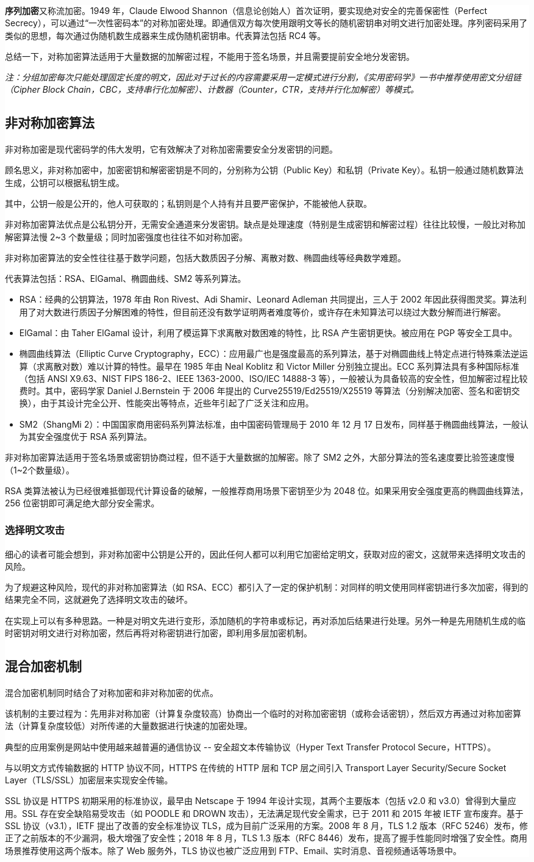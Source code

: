 **序列加密**又称流加密。1949 年，Claude Elwood Shannon（信息论创始人）首次证明，要实现绝对安全的完善保密性（Perfect Secrecy），可以通过“一次性密码本”的对称加密处理。即通信双方每次使用跟明文等长的随机密钥串对明文进行加密处理。序列密码采用了类似的思想，每次通过伪随机数生成器来生成伪随机密钥串。代表算法包括 RC4 等。

总结一下，对称加密算法适用于大量数据的加解密过程，不能用于签名场景，并且需要提前安全地分发密钥。

*注：分组加密每次只能处理固定长度的明文，因此对于过长的内容需要采用一定模式进行分割，《实用密码学》一书中推荐使用密文分组链（Cipher Block Chain，CBC，支持串行化加解密）、计数器（Counter，CTR，支持并行化加解密）等模式。*

## 非对称加密算法

非对称加密是现代密码学的伟大发明，它有效解决了对称加密需要安全分发密钥的问题。

顾名思义，非对称加密中，加密密钥和解密密钥是不同的，分别称为公钥（Public Key）和私钥（Private Key）。私钥一般通过随机数算法生成，公钥可以根据私钥生成。

其中，公钥一般是公开的，他人可获取的；私钥则是个人持有并且要严密保护，不能被他人获取。

非对称加密算法优点是公私钥分开，无需安全通道来分发密钥。缺点是处理速度（特别是生成密钥和解密过程）往往比较慢，一般比对称加解密算法慢 2~3 个数量级；同时加密强度也往往不如对称加密。

非对称加密算法的安全性往往基于数学问题，包括大数质因子分解、离散对数、椭圆曲线等经典数学难题。

代表算法包括：RSA、ElGamal、椭圆曲线、SM2 等系列算法。

- RSA：经典的公钥算法，1978 年由 Ron Rivest、Adi Shamir、Leonard Adleman 共同提出，三人于 2002 年因此获得图灵奖。算法利用了对大数进行质因子分解困难的特性，但目前还没有数学证明两者难度等价，或许存在未知算法可以绕过大数分解而进行解密。

- ElGamal：由 Taher ElGamal 设计，利用了模运算下求离散对数困难的特性，比 RSA 产生密钥更快。被应用在 PGP 等安全工具中。

- 椭圆曲线算法（Elliptic Curve Cryptography，ECC）：应用最广也是强度最高的系列算法，基于对椭圆曲线上特定点进行特殊乘法逆运算（求离散对数）难以计算的特性。最早在 1985 年由 Neal Koblitz 和 Victor Miller 分别独立提出。ECC 系列算法具有多种国际标准（包括 ANSI X9.63、NIST FIPS 186-2、IEEE 1363-2000、ISO/IEC 14888-3 等），一般被认为具备较高的安全性，但加解密过程比较费时。其中，密码学家 Daniel J.Bernstein 于 2006 年提出的 Curve25519/Ed25519/X25519 等算法（分别解决加密、签名和密钥交换），由于其设计完全公开、性能突出等特点，近些年引起了广泛关注和应用。

- SM2（ShangMi 2）：中国国家商用密码系列算法标准，由中国密码管理局于 2010 年 12 月 17 日发布，同样基于椭圆曲线算法，一般认为其安全强度优于 RSA 系列算法。

非对称加密算法适用于签名场景或密钥协商过程，但不适于大量数据的加解密。除了 SM2 之外，大部分算法的签名速度要比验签速度慢（1~2个数量级）。

RSA 类算法被认为已经很难抵御现代计算设备的破解，一般推荐商用场景下密钥至少为 2048 位。如果采用安全强度更高的椭圆曲线算法，256 位密钥即可满足绝大部分安全需求。

### 选择明文攻击

细心的读者可能会想到，非对称加密中公钥是公开的，因此任何人都可以利用它加密给定明文，获取对应的密文，这就带来选择明文攻击的风险。

为了规避这种风险，现代的非对称加密算法（如 RSA、ECC）都引入了一定的保护机制：对同样的明文使用同样密钥进行多次加密，得到的结果完全不同，这就避免了选择明文攻击的破坏。

在实现上可以有多种思路。一种是对明文先进行变形，添加随机的字符串或标记，再对添加后结果进行处理。另外一种是先用随机生成的临时密钥对明文进行对称加密，然后再将对称密钥进行加密，即利用多层加密机制。

## 混合加密机制

混合加密机制同时结合了对称加密和非对称加密的优点。

该机制的主要过程为：先用非对称加密（计算复杂度较高）协商出一个临时的对称加密密钥（或称会话密钥），然后双方再通过对称加密算法（计算复杂度较低）对所传递的大量数据进行快速的加密处理。

典型的应用案例是网站中使用越来越普遍的通信协议 -- 安全超文本传输协议（Hyper Text Transfer Protocol Secure，HTTPS）。

与以明文方式传输数据的 HTTP 协议不同，HTTPS 在传统的 HTTP 层和 TCP 层之间引入 Transport Layer Security/Secure Socket Layer（TLS/SSL）加密层来实现安全传输。

SSL 协议是 HTTPS 初期采用的标准协议，最早由 Netscape 于 1994 年设计实现，其两个主要版本（包括 v2.0 和 v3.0）曾得到大量应用。SSL 存在安全缺陷易受攻击（如 POODLE 和 DROWN 攻击），无法满足现代安全需求，已于 2011 和 2015 年被 IETF 宣布废弃。基于 SSL 协议（v3.1），IETF 提出了改善的安全标准协议 TLS，成为目前广泛采用的方案。2008 年 8 月，TLS 1.2 版本（RFC 5246）发布，修正了之前版本的不少漏洞，极大增强了安全性；2018 年 8 月，TLS 1.3 版本（RFC 8446）发布，提高了握手性能同时增强了安全性。商用场景推荐使用这两个版本。除了 Web 服务外，TLS 协议也被广泛应用到 FTP、Email、实时消息、音视频通话等场景中。
